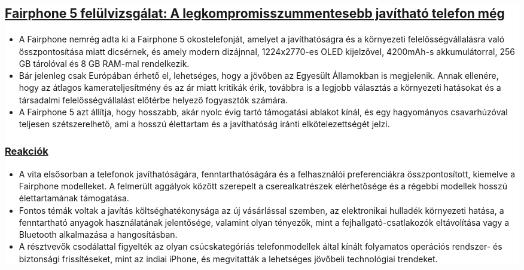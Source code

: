 ## [Fairphone 5 felülvizsgálat: A legkompromisszummentesebb javítható telefon még](https://www.androidpolice.com/fairphone-5-review/)

- A Fairphone nemrég adta ki a Fairphone 5 okostelefonját, amelyet a javíthatóságra és a környezeti felelősségvállalásra való összpontosítása miatt dicsérnek, és amely modern dizájnnal, 1224x2770-es OLED kijelzővel, 4200mAh-s akkumulátorral, 256 GB tárolóval és 8 GB RAM-mal rendelkezik.
- Bár jelenleg csak Európában érhető el, lehetséges, hogy a jövőben az Egyesült Államokban is megjelenik. Annak ellenére, hogy az átlagos kamerateljesítmény és az ár miatt kritikák érik, továbbra is a legjobb választás a környezeti hatásokat és a társadalmi felelősségvállalást előtérbe helyező fogyasztók számára.
- A Fairphone 5 azt állítja, hogy hosszabb, akár nyolc évig tartó támogatási ablakot kínál, és egy hagyományos csavarhúzóval teljesen szétszerelhető, ami a hosszú élettartam és a javíthatóság iránti elkötelezettségét jelzi.

### [Reakciók](https://news.ycombinator.com/item?id=37751924)

- A vita elsősorban a telefonok javíthatóságára, fenntarthatóságára és a felhasználói preferenciákra összpontosított, kiemelve a Fairphone modelleket. A felmerült aggályok között szerepelt a cserealkatrészek elérhetősége és a régebbi modellek hosszú élettartamának támogatása.
- Fontos témák voltak a javítás költséghatékonysága az új vásárlással szemben, az elektronikai hulladék környezeti hatása, a fenntartható anyagok használatának jelentősége, valamint olyan tényezők, mint a fejhallgató-csatlakozók eltávolítása vagy a Bluetooth alkalmazása a hangosításban.
- A résztvevők csodálattal figyelték az olyan csúcskategóriás telefonmodellek által kínált folyamatos operációs rendszer- és biztonsági frissítéseket, mint az indiai iPhone, és megvitatták a lehetséges jövőbeli technológiai trendeket.

<head>
  <meta property="og:title" content="Stable Diffusion XL 1.0 futtatása 298MB RAM-ban" />
  <meta property="og:type" content="website" />
  <meta property="og:image" content="https://og.cho.sh/api/og/?title=Stable%20Diffusion%20XL%201.0%20futtat%C3%A1sa%20298MB%20RAM-ban&subheading=2023.%20okt%C3%B3ber%204.%2C%20szerda%3A%20Hacker%20News%20%C3%96sszefoglal%C3%B3" />
</head>
